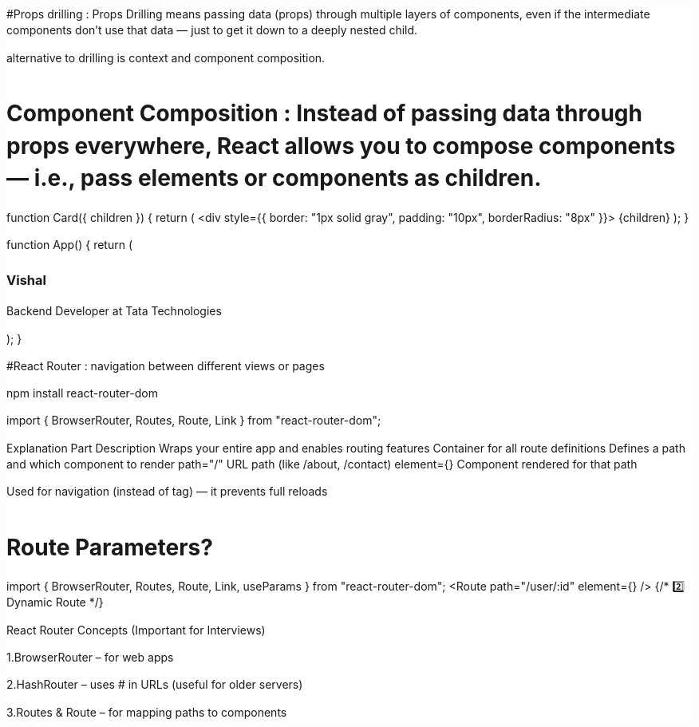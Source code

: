 #Props drilling :  Props Drilling means passing data (props) through multiple layers of components, even if the intermediate components don’t use that data — just to get it down to a deeply nested child.

 alternative to drilling is context and component composition.

# Component Composition : Instead of passing data through props everywhere, React allows you to compose components — i.e., pass elements or components as children.

  function Card({ children }) {
  return (
    <div style={{ border: "1px solid gray", padding: "10px", borderRadius: "8px" }}>
      {children}
    </div>
  );
}

function App() {
  return (
    <Card>
      <h3>Vishal</h3>
      <p>Backend Developer at Tata Technologies</p>
    </Card>
  );
}


#React Router : navigation between different views or pages

  npm install react-router-dom

import { BrowserRouter, Routes, Route, Link } from "react-router-dom";

Explanation
Part	                          Description
<BrowserRouter>	            Wraps your entire app and enables routing features
<Routes>	            Container for all route definitions
<Route>	                    Defines a path and which component to render
path="/"                    URL path (like /about, /contact)
element={<Home />}          Component rendered for that path
<Link>          	    Used for navigation (instead of <a> tag) — it prevents full reloads

# Route Parameters?
 import { BrowserRouter, Routes, Route, Link, useParams } from "react-router-dom";
  <Route path="/user/:id" element={<User />} /> {/* 2️⃣ Dynamic Route */}

React Router Concepts (Important for Interviews)

   1.BrowserRouter – for web apps

   2.HashRouter – uses # in URLs (useful for older servers)

   3.Routes & Route – for mapping paths to components
